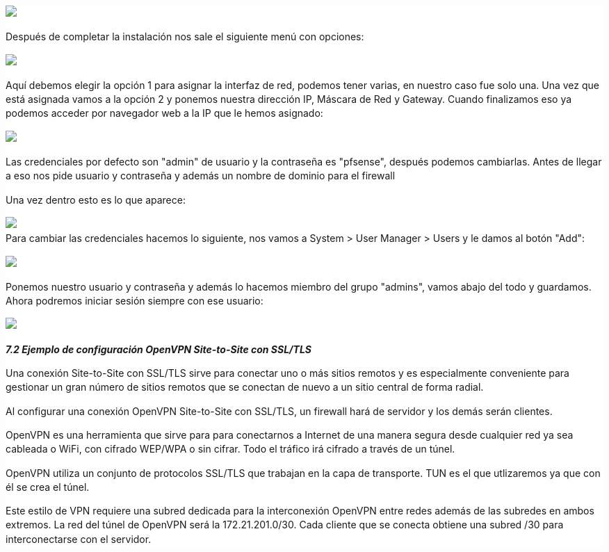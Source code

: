 ![](Imágenes/image67.png)

Después de completar la instalación nos sale el siguiente menú con
opciones:

![](Imágenes/image68.png)

Aquí debemos elegir la opción 1 para asignar la interfaz de red, podemos
tener varias, en nuestro caso fue solo una. Una vez que está asignada
vamos a la opción 2 y ponemos nuestra dirección IP, Máscara de Red y
Gateway. Cuando finalizamos eso ya podemos acceder por navegador web a
la IP que le hemos asignado:

![](Imágenes/image69.png)

Las credenciales por defecto son "admin" de usuario y la contraseña es
"pfsense", después podemos cambiarlas. Antes de llegar a eso nos pide
usuario y contraseña y además un nombre de dominio para el firewall

Una vez dentro esto es lo que aparece:

![](Imágenes/image70.png)
\
Para cambiar las credenciales hacemos lo siguiente, nos vamos a System
\> User Manager \> Users y le damos al botón "Add":

![](Imágenes/image71.png)

Ponemos nuestro usuario y contraseña y además lo hacemos miembro del
grupo "admins", vamos abajo del todo y guardamos. Ahora podremos iniciar
sesión siempre con ese usuario:

![](Imágenes/image72.png)

***7.2 Ejemplo de configuración OpenVPN Site-to-Site con SSL/TLS***

Una conexión Site-to-Site con SSL/TLS sirve para conectar uno o más
sitios remotos y es especialmente conveniente para gestionar un gran
número de sitios remotos que se conectan de nuevo a un sitio central de
forma radial.

Al configurar una conexión OpenVPN Site-to-Site con SSL/TLS, un firewall
hará de servidor y los demás serán clientes.

OpenVPN es una herramienta que sirve para para conectarnos a Internet de
una manera segura desde cualquier red ya sea cableada o WiFi, con
cifrado WEP/WPA o sin cifrar. Todo el tráfico irá cifrado a través de un
túnel.

OpenVPN utiliza un conjunto de protocolos SSL/TLS que trabajan en la
capa de transporte. TUN es el que utlizaremos ya que con él se crea el
túnel.

Este estilo de VPN requiere una subred dedicada para la interconexión
OpenVPN entre redes además de las subredes en ambos extremos. La red del
túnel de OpenVPN será la 172.21.201.0/30. Cada cliente que se conecta
obtiene una subred /30 para interconectarse con el servidor.
